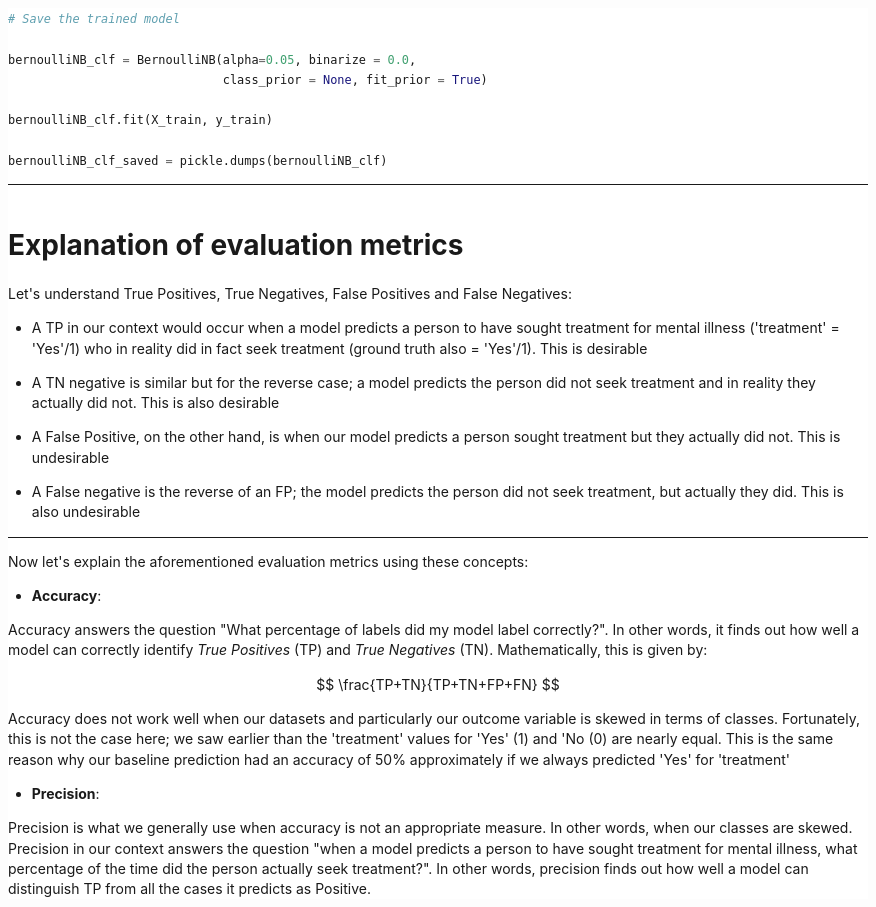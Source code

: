 
```python
# Save the trained model

bernoulliNB_clf = BernoulliNB(alpha=0.05, binarize = 0.0,
                              class_prior = None, fit_prior = True)

bernoulliNB_clf.fit(X_train, y_train)

bernoulliNB_clf_saved = pickle.dumps(bernoulliNB_clf)
```

---

# Explanation of evaluation metrics


Let's understand True Positives, True Negatives, False Positives and False Negatives:


  - A TP in our context would occur when a model predicts a person to have sought treatment for mental illness ('treatment' = 'Yes'/1) who in reality did in fact seek treatment (ground truth also = 'Yes'/1). This is desirable


  - A TN negative is similar but for the reverse case; a model predicts the person did not seek treatment and in reality they actually did not. This is also desirable


  - A False Positive, on the other hand, is when our model predicts a person sought treatment but they actually did not. This is undesirable


  - A False negative is the reverse of an FP; the model predicts the person did not seek treatment, but actually they did. This is also undesirable

----

Now let's explain the aforementioned evaluation metrics using these concepts:

- **Accuracy**:

Accuracy answers the question "What percentage of labels did my model label correctly?". In other words, it finds out how well a model can correctly identify *True Positives* (TP) and *True Negatives* (TN). Mathematically, this is given by:

$$  \frac{TP+TN}{TP+TN+FP+FN} $$


Accuracy does not work well when our datasets and particularly our outcome variable is skewed in terms of classes.
Fortunately, this is not the case here; we saw earlier than the 'treatment' values for 'Yes' (1) and 'No (0) are nearly equal. This is the same reason why our baseline prediction had an accuracy of 50% approximately if we always
predicted 'Yes' for 'treatment'

- **Precision**:

Precision is what we generally use when accuracy is not an appropriate measure. In other words, when our classes are skewed. Precision in our context answers the question "when a model predicts a person to have sought treatment for mental illness, what percentage of the time did the person actually seek treatment?". In other words, precision finds out how well a model can distinguish TP from all the cases it predicts as Positive.
